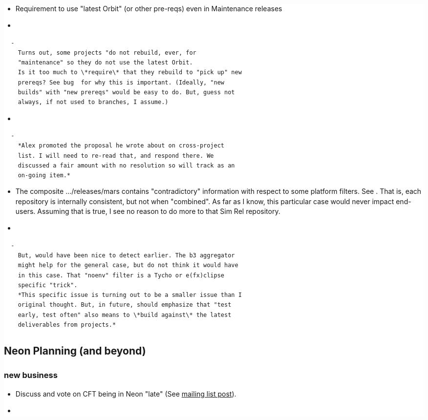   - Requirement to use "latest Orbit" (or other pre-reqs) even in
    Maintenance releases



  -

      -
        Turns out, some projects "do not rebuild, ever, for
        "maintenance" so they do not use the latest Orbit.
        Is it too much to \*require\* that they rebuild to "pick up" new
        prereqs? See bug  for why this is important. (Ideally, "new
        builds" with "new prereqs" would be easy to do. But, guess not
        always, if not used to branches, I assume.)



  -

      -
        *Alex promoted the proposal he wrote about on cross-project
        list. I will need to re-read that, and respond there. We
        discussed a fair amount with no resolution so will track as an
        on-going item.*



  - The composite .../releases/mars contains "contradictory" information
    with respect to some platform filters. See . That is, each
    repository is internally consistent, but not when "combined". As far
    as I know, this particular case would never impact end-users.
    Assuming that is true, I see no reason to do more to that Sim Rel
    repository.



  -

      -
        But, would have been nice to detect earlier. The b3 aggregator
        might help for the general case, but do not think it would have
        in this case. That "noenv" filter is a Tycho or e(fx)clipse
        specific "trick".
        *This specific issue is turning out to be a smaller issue than I
        original thought. But, in future, should emphasize that "test
        early, test often" also means to \*build against\* the latest
        deliverables from projects.*

## Neon Planning (and beyond)

### new business

  - Discuss and vote on CFT being in Neon "late" (See [mailing list
    post](https://dev.eclipse.org/mhonarc/lists/eclipse.org-planning-council/msg02573.html)).



  -
